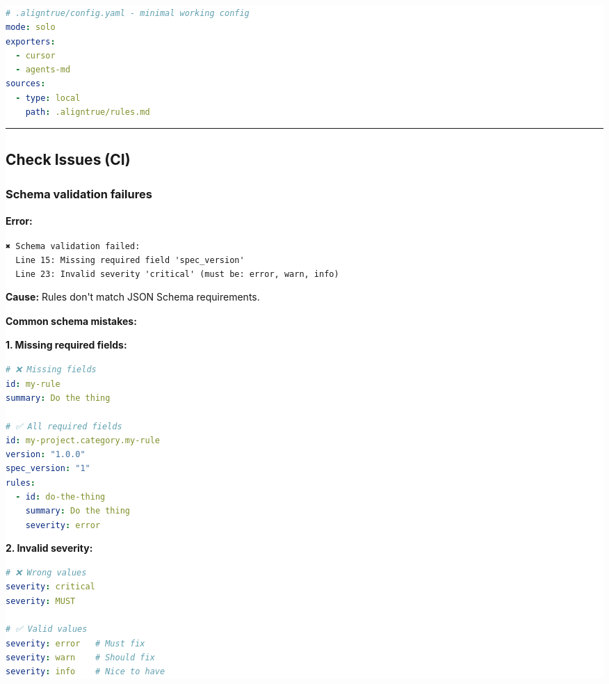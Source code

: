 ```yaml
# .aligntrue/config.yaml - minimal working config
mode: solo
exporters:
  - cursor
  - agents-md
sources:
  - type: local
    path: .aligntrue/rules.md
```

---

## Check Issues (CI)

### Schema validation failures

**Error:**

```
✖ Schema validation failed:
  Line 15: Missing required field 'spec_version'
  Line 23: Invalid severity 'critical' (must be: error, warn, info)
```

**Cause:** Rules don't match JSON Schema requirements.

**Common schema mistakes:**

**1. Missing required fields:**

```yaml
# ❌ Missing fields
id: my-rule
summary: Do the thing

# ✅ All required fields
id: my-project.category.my-rule
version: "1.0.0"
spec_version: "1"
rules:
  - id: do-the-thing
    summary: Do the thing
    severity: error
```

**2. Invalid severity:**

```yaml
# ❌ Wrong values
severity: critical
severity: MUST

# ✅ Valid values
severity: error   # Must fix
severity: warn    # Should fix
severity: info    # Nice to have
```
